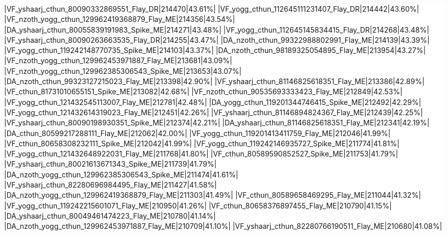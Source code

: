 |VF_yshaarj_cthun_80090332869551_Flay_DR|214470|43.61%|
|VF_yogg_cthun_112645111231407_Flay_DR|214442|43.60%|
|VF_nzoth_yogg_cthun_129962419368879_Flay_ME|214356|43.54%|
|DA_yshaarj_cthun_80055839191983_Spike_ME|214271|43.48%|
|VF_yogg_cthun_112645145834415_Flay_DR|214268|43.48%|
|VF_yshaarj_cthun_80090263663535_Flay_DR|214255|43.47%|
|DA_nzoth_cthun_99322988802991_Flay_ME|214139|43.39%|
|VF_yogg_cthun_119242148770735_Spike_ME|214103|43.37%|
|DA_nzoth_cthun_98189325054895_Flay_ME|213954|43.27%|
|VF_nzoth_yogg_cthun_129962453971887_Flay_ME|213681|43.09%|
|VF_nzoth_yogg_cthun_129962385306543_Spike_ME|213653|43.07%|
|DA_nzoth_cthun_99323127215023_Flay_ME|213398|42.90%|
|VF_yshaarj_cthun_81146825618351_Flay_ME|213386|42.89%|
|VF_cthun_81731010655151_Spike_ME|213082|42.68%|
|VF_nzoth_cthun_90535693333423_Flay_ME|212849|42.53%|
|VF_yogg_cthun_121432545113007_Flay_ME|212781|42.48%|
|DA_yogg_cthun_119201344746415_Spike_ME|212492|42.29%|
|VF_yogg_cthun_121432614319023_Flay_ME|212451|42.26%|
|VF_yshaarj_cthun_81146894824367_Flay_ME|212439|42.25%|
|VF_yshaarj_cthun_80090198930351_Spike_ME|212374|42.21%|
|DA_yshaarj_cthun_81146825618351_Flay_ME|212341|42.19%|
|DA_cthun_80599217288111_Flay_ME|212062|42.00%|
|VF_yogg_cthun_119201413411759_Flay_ME|212046|41.99%|
|VF_cthun_80658308232111_Spike_ME|212042|41.99%|
|VF_yogg_cthun_119242146935727_Spike_ME|211774|41.81%|
|VF_yogg_cthun_121432648922031_Flay_ME|211768|41.80%|
|VF_cthun_80589590852527_Spike_ME|211753|41.79%|
|VF_yshaarj_cthun_80021613671343_Spike_ME|211739|41.79%|
|DA_nzoth_yogg_cthun_129962385306543_Spike_ME|211474|41.61%|
|VF_yshaarj_cthun_82280696984495_Flay_ME|211427|41.58%|
|DA_nzoth_yogg_cthun_129962419368879_Flay_ME|211303|41.49%|
|VF_cthun_80589658469295_Flay_ME|211044|41.32%|
|VF_yogg_cthun_119242215601071_Flay_ME|210950|41.26%|
|VF_cthun_80658376897455_Flay_ME|210790|41.15%|
|DA_yshaarj_cthun_80049461474223_Flay_ME|210780|41.14%|
|DA_nzoth_yogg_cthun_129962453971887_Flay_ME|210709|41.10%|
|VF_yshaarj_cthun_82280766190511_Flay_ME|210680|41.08%|